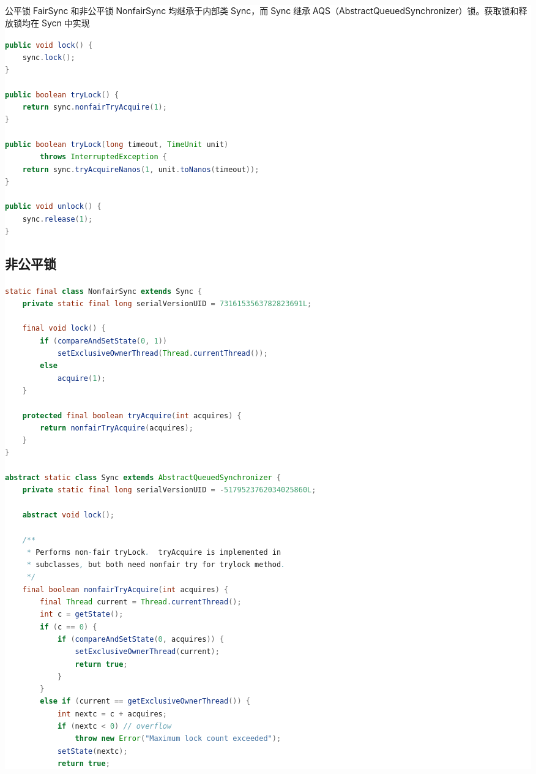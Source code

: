 公平锁 FairSync 和非公平锁 NonfairSync 均继承于内部类 Sync，而 Sync 继承 AQS（AbstractQueuedSynchronizer）锁。获取锁和释放锁均在 Sycn 中实现

```java
public void lock() {
    sync.lock();
}

public boolean tryLock() {
    return sync.nonfairTryAcquire(1);
}

public boolean tryLock(long timeout, TimeUnit unit)
        throws InterruptedException {
    return sync.tryAcquireNanos(1, unit.toNanos(timeout));
}

public void unlock() {
    sync.release(1);
}
```

## 非公平锁

```java
static final class NonfairSync extends Sync {
    private static final long serialVersionUID = 7316153563782823691L;

    final void lock() {
        if (compareAndSetState(0, 1))
            setExclusiveOwnerThread(Thread.currentThread());
        else
            acquire(1);
    }

    protected final boolean tryAcquire(int acquires) {
        return nonfairTryAcquire(acquires);
    }
}

abstract static class Sync extends AbstractQueuedSynchronizer {
    private static final long serialVersionUID = -5179523762034025860L;

    abstract void lock();

    /**
     * Performs non-fair tryLock.  tryAcquire is implemented in
     * subclasses, but both need nonfair try for trylock method.
     */
    final boolean nonfairTryAcquire(int acquires) {
        final Thread current = Thread.currentThread();
        int c = getState();
        if (c == 0) {
            if (compareAndSetState(0, acquires)) {
                setExclusiveOwnerThread(current);
                return true;
            }
        }
        else if (current == getExclusiveOwnerThread()) {
            int nextc = c + acquires;
            if (nextc < 0) // overflow
                throw new Error("Maximum lock count exceeded");
            setState(nextc);
            return true;
```